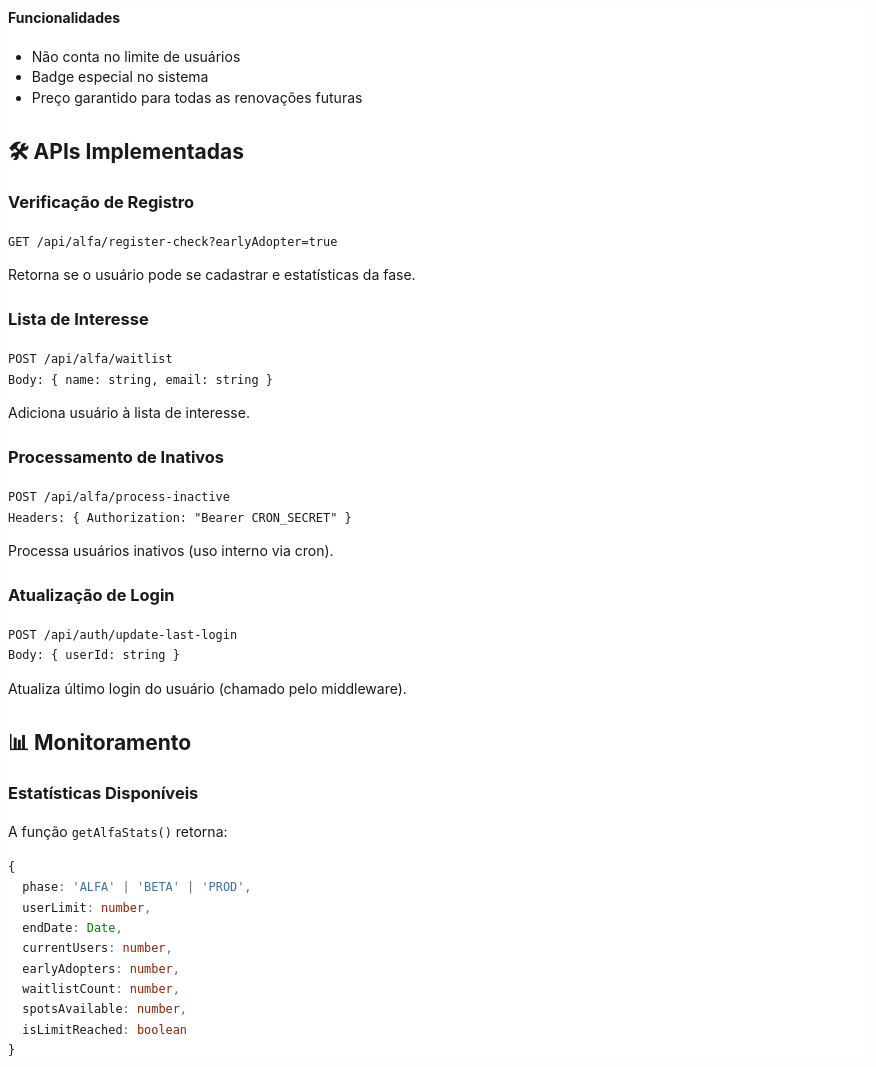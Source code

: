 #### Funcionalidades
- Não conta no limite de usuários
- Badge especial no sistema
- Preço garantido para todas as renovações futuras

## 🛠 APIs Implementadas

### Verificação de Registro
```
GET /api/alfa/register-check?earlyAdopter=true
```
Retorna se o usuário pode se cadastrar e estatísticas da fase.

### Lista de Interesse
```
POST /api/alfa/waitlist
Body: { name: string, email: string }
```
Adiciona usuário à lista de interesse.

### Processamento de Inativos
```
POST /api/alfa/process-inactive
Headers: { Authorization: "Bearer CRON_SECRET" }
```
Processa usuários inativos (uso interno via cron).

### Atualização de Login
```
POST /api/auth/update-last-login
Body: { userId: string }
```
Atualiza último login do usuário (chamado pelo middleware).

## 📊 Monitoramento

### Estatísticas Disponíveis

A função `getAlfaStats()` retorna:

```typescript
{
  phase: 'ALFA' | 'BETA' | 'PROD',
  userLimit: number,
  endDate: Date,
  currentUsers: number,
  earlyAdopters: number,
  waitlistCount: number,
  spotsAvailable: number,
  isLimitReached: boolean
}
```
